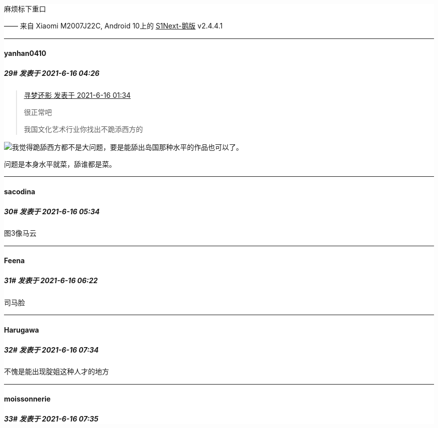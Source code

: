 
麻烦标下重口

—— 来自 Xiaomi M2007J22C, Android 10上的 [S1Next-鹅版](https://github.com/ykrank/S1-Next/releases) v2.4.4.1


*****

####  yanhan0410  
##### 29#       发表于 2021-6-16 04:26


<blockquote><a href="httphttps://bbs.saraba1st.com/2b/forum.php?mod=redirect&amp;goto=findpost&amp;pid=51617976&amp;ptid=2010129" target="_blank">寻梦还影 发表于 2021-6-16 01:34</a>

很正常吧


我国文化艺术行业你找出不跪添西方的</blockquote>

<img src="https://static.saraba1st.com/image/smiley/face2017/192.png" referrerpolicy="no-referrer">我觉得跪舔西方都不是大问题，要是能舔出岛国那种水平的作品也可以了。

问题是本身水平就菜，舔谁都是菜。


*****

####  sacodina  
##### 30#       发表于 2021-6-16 05:34


图3像马云




*****

####  Feena  
##### 31#       发表于 2021-6-16 06:22


司马脸


*****

####  Harugawa  
##### 32#       发表于 2021-6-16 07:34


不愧是能出现腚姐这种人才的地方


*****

####  moissonnerie  
##### 33#       发表于 2021-6-16 07:35

